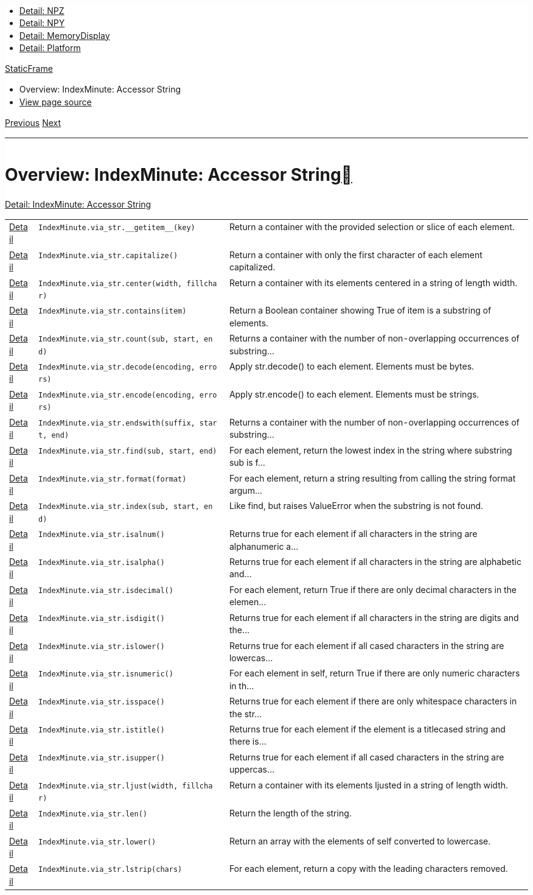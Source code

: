 * [Detail: NPZ](../api_detail/npz.html)
* [Detail: NPY](../api_detail/npy.html)
* [Detail: MemoryDisplay](../api_detail/memory_display.html)
* [Detail: Platform](../api_detail/platform.html)

[StaticFrame](../index.html)

* Overview: IndexMinute: Accessor String
* [View page source](../_sources/api_overview/index_minute-accessor_string.rst.txt)

[Previous](index_minute-accessor_datetime.html "Overview: IndexMinute: Accessor Datetime")
[Next](index_minute-accessor_regular_expression.html "Overview: IndexMinute: Accessor Regular Expression")

---

# Overview: IndexMinute: Accessor String[](#overview-indexminute-accessor-string "Link to this heading")

[Detail: IndexMinute: Accessor String](../api_detail/index_minute-accessor_string.html#api-detail-indexminute-accessor-string)

|  |  |  |
| --- | --- | --- |
| [Detail](../api_detail/index_minute-accessor_string.html#api-sig-indexminute-via-str-getitem) | `IndexMinute.via_str.__getitem__(key)` | Return a container with the provided selection or slice of each element. |
| [Detail](../api_detail/index_minute-accessor_string.html#api-sig-indexminute-via-str-capitalize) | `IndexMinute.via_str.capitalize()` | Return a container with only the first character of each element capitalized. |
| [Detail](../api_detail/index_minute-accessor_string.html#api-sig-indexminute-via-str-center) | `IndexMinute.via_str.center(width, fillchar)` | Return a container with its elements centered in a string of length width. |
| [Detail](../api_detail/index_minute-accessor_string.html#api-sig-indexminute-via-str-contains) | `IndexMinute.via_str.contains(item)` | Return a Boolean container showing True of item is a substring of elements. |
| [Detail](../api_detail/index_minute-accessor_string.html#api-sig-indexminute-via-str-count) | `IndexMinute.via_str.count(sub, start, end)` | Returns a container with the number of non-overlapping occurrences of substring… |
| [Detail](../api_detail/index_minute-accessor_string.html#api-sig-indexminute-via-str-decode) | `IndexMinute.via_str.decode(encoding, errors)` | Apply str.decode() to each element. Elements must be bytes. |
| [Detail](../api_detail/index_minute-accessor_string.html#api-sig-indexminute-via-str-encode) | `IndexMinute.via_str.encode(encoding, errors)` | Apply str.encode() to each element. Elements must be strings. |
| [Detail](../api_detail/index_minute-accessor_string.html#api-sig-indexminute-via-str-endswith) | `IndexMinute.via_str.endswith(suffix, start, end)` | Returns a container with the number of non-overlapping occurrences of substring… |
| [Detail](../api_detail/index_minute-accessor_string.html#api-sig-indexminute-via-str-find) | `IndexMinute.via_str.find(sub, start, end)` | For each element, return the lowest index in the string where substring sub is f… |
| [Detail](../api_detail/index_minute-accessor_string.html#api-sig-indexminute-via-str-format) | `IndexMinute.via_str.format(format)` | For each element, return a string resulting from calling the string format argum… |
| [Detail](../api_detail/index_minute-accessor_string.html#api-sig-indexminute-via-str-index) | `IndexMinute.via_str.index(sub, start, end)` | Like find, but raises ValueError when the substring is not found. |
| [Detail](../api_detail/index_minute-accessor_string.html#api-sig-indexminute-via-str-isalnum) | `IndexMinute.via_str.isalnum()` | Returns true for each element if all characters in the string are alphanumeric a… |
| [Detail](../api_detail/index_minute-accessor_string.html#api-sig-indexminute-via-str-isalpha) | `IndexMinute.via_str.isalpha()` | Returns true for each element if all characters in the string are alphabetic and… |
| [Detail](../api_detail/index_minute-accessor_string.html#api-sig-indexminute-via-str-isdecimal) | `IndexMinute.via_str.isdecimal()` | For each element, return True if there are only decimal characters in the elemen… |
| [Detail](../api_detail/index_minute-accessor_string.html#api-sig-indexminute-via-str-isdigit) | `IndexMinute.via_str.isdigit()` | Returns true for each element if all characters in the string are digits and the… |
| [Detail](../api_detail/index_minute-accessor_string.html#api-sig-indexminute-via-str-islower) | `IndexMinute.via_str.islower()` | Returns true for each element if all cased characters in the string are lowercas… |
| [Detail](../api_detail/index_minute-accessor_string.html#api-sig-indexminute-via-str-isnumeric) | `IndexMinute.via_str.isnumeric()` | For each element in self, return True if there are only numeric characters in th… |
| [Detail](../api_detail/index_minute-accessor_string.html#api-sig-indexminute-via-str-isspace) | `IndexMinute.via_str.isspace()` | Returns true for each element if there are only whitespace characters in the str… |
| [Detail](../api_detail/index_minute-accessor_string.html#api-sig-indexminute-via-str-istitle) | `IndexMinute.via_str.istitle()` | Returns true for each element if the element is a titlecased string and there is… |
| [Detail](../api_detail/index_minute-accessor_string.html#api-sig-indexminute-via-str-isupper) | `IndexMinute.via_str.isupper()` | Returns true for each element if all cased characters in the string are uppercas… |
| [Detail](../api_detail/index_minute-accessor_string.html#api-sig-indexminute-via-str-ljust) | `IndexMinute.via_str.ljust(width, fillchar)` | Return a container with its elements ljusted in a string of length width. |
| [Detail](../api_detail/index_minute-accessor_string.html#api-sig-indexminute-via-str-len) | `IndexMinute.via_str.len()` | Return the length of the string. |
| [Detail](../api_detail/index_minute-accessor_string.html#api-sig-indexminute-via-str-lower) | `IndexMinute.via_str.lower()` | Return an array with the elements of self converted to lowercase. |
| [Detail](../api_detail/index_minute-accessor_string.html#api-sig-indexminute-via-str-lstrip) | `IndexMinute.via_str.lstrip(chars)` | For each element, return a copy with the leading characters removed. |